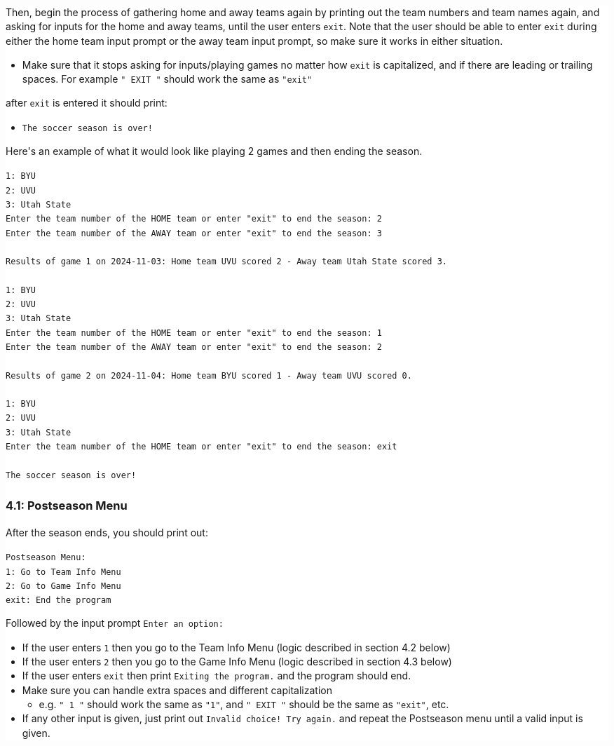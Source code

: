Then, begin the process of gathering home and away teams again by printing out the team numbers and team names again, and asking for inputs for the home and away teams, until the user enters `exit`. Note that the user should be able to enter `exit` during either the home team input prompt or the away team input prompt, so make sure it works in either situation.
- Make sure that it stops asking for inputs/playing games no matter how `exit` is capitalized, and if there are leading or trailing spaces. For example `" EXIT "` should work the same as `"exit"`

after `exit` is entered it should print:
  - `The soccer season is over!`

Here's an example of what it would look like playing 2 games and then ending the season.

```
1: BYU
2: UVU
3: Utah State
Enter the team number of the HOME team or enter "exit" to end the season: 2
Enter the team number of the AWAY team or enter "exit" to end the season: 3

Results of game 1 on 2024-11-03: Home team UVU scored 2 - Away team Utah State scored 3.

1: BYU
2: UVU
3: Utah State
Enter the team number of the HOME team or enter "exit" to end the season: 1
Enter the team number of the AWAY team or enter "exit" to end the season: 2

Results of game 2 on 2024-11-04: Home team BYU scored 1 - Away team UVU scored 0.

1: BYU
2: UVU
3: Utah State
Enter the team number of the HOME team or enter "exit" to end the season: exit

The soccer season is over!
```

### 4.1: Postseason Menu
After the season ends, you should print out:
```
Postseason Menu:
1: Go to Team Info Menu
2: Go to Game Info Menu
exit: End the program
```
Followed by the input prompt `Enter an option: `

- If the user enters `1` then you go to the Team Info Menu (logic described in section 4.2 below)
- If the user enters `2` then you go to the Game Info Menu (logic described in section 4.3 below)
- If the user enters `exit` then print `Exiting the program.` and the program should end.
- Make sure you can handle extra spaces and different capitalization
  - e.g. `" 1 "` should work the same as `"1"`, and `" EXIT "` should be the same as `"exit"`, etc.
- If any other input is given, just print out `Invalid choice! Try again.` and repeat the Postseason menu until a valid input is given.

